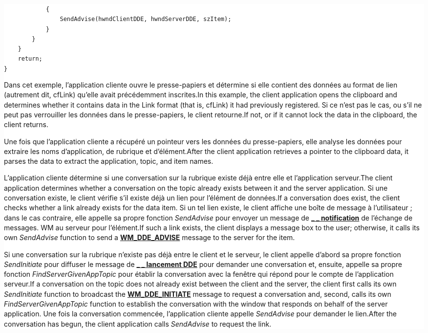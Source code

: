 ```
            {
                SendAdvise(hwndClientDDE, hwndServerDDE, szItem); 
            }
        } 
    } 
    return; 
}
```



<span data-ttu-id="27a84-227">Dans cet exemple, l’application cliente ouvre le presse-papiers et détermine si elle contient des données au format de lien (autrement dit, cfLink) qu’elle avait précédemment inscrites.</span><span class="sxs-lookup"><span data-stu-id="27a84-227">In this example, the client application opens the clipboard and determines whether it contains data in the Link format (that is, cfLink) it had previously registered.</span></span> <span data-ttu-id="27a84-228">Si ce n’est pas le cas, ou s’il ne peut pas verrouiller les données dans le presse-papiers, le client retourne.</span><span class="sxs-lookup"><span data-stu-id="27a84-228">If not, or if it cannot lock the data in the clipboard, the client returns.</span></span>

<span data-ttu-id="27a84-229">Une fois que l’application cliente a récupéré un pointeur vers les données du presse-papiers, elle analyse les données pour extraire les noms d’application, de rubrique et d’élément.</span><span class="sxs-lookup"><span data-stu-id="27a84-229">After the client application retrieves a pointer to the clipboard data, it parses the data to extract the application, topic, and item names.</span></span>

<span data-ttu-id="27a84-230">L’application cliente détermine si une conversation sur la rubrique existe déjà entre elle et l’application serveur.</span><span class="sxs-lookup"><span data-stu-id="27a84-230">The client application determines whether a conversation on the topic already exists between it and the server application.</span></span> <span data-ttu-id="27a84-231">Si une conversation existe, le client vérifie s’il existe déjà un lien pour l’élément de données.</span><span class="sxs-lookup"><span data-stu-id="27a84-231">If a conversation does exist, the client checks whether a link already exists for the data item.</span></span> <span data-ttu-id="27a84-232">Si un tel lien existe, le client affiche une boîte de message à l’utilisateur ; dans le cas contraire, elle appelle sa propre fonction *SendAdvise* pour envoyer un message de [**\_ \_ notification**](wm-dde-advise.md) de l’échange de messages. WM au serveur pour l’élément.</span><span class="sxs-lookup"><span data-stu-id="27a84-232">If such a link exists, the client displays a message box to the user; otherwise, it calls its own *SendAdvise* function to send a [**WM\_DDE\_ADVISE**](wm-dde-advise.md) message to the server for the item.</span></span>

<span data-ttu-id="27a84-233">Si une conversation sur la rubrique n’existe pas déjà entre le client et le serveur, le client appelle d’abord sa propre fonction *SendInitiate* pour diffuser le message de [**\_ \_ lancement DDE**](wm-dde-initiate.md) pour demander une conversation et, ensuite, appelle sa propre fonction *FindServerGivenAppTopic* pour établir la conversation avec la fenêtre qui répond pour le compte de l’application serveur.</span><span class="sxs-lookup"><span data-stu-id="27a84-233">If a conversation on the topic does not already exist between the client and the server, the client first calls its own *SendInitiate* function to broadcast the [**WM\_DDE\_INITIATE**](wm-dde-initiate.md) message to request a conversation and, second, calls its own *FindServerGivenAppTopic* function to establish the conversation with the window that responds on behalf of the server application.</span></span> <span data-ttu-id="27a84-234">Une fois la conversation commencée, l’application cliente appelle *SendAdvise* pour demander le lien.</span><span class="sxs-lookup"><span data-stu-id="27a84-234">After the conversation has begun, the client application calls *SendAdvise* to request the link.</span></span>
